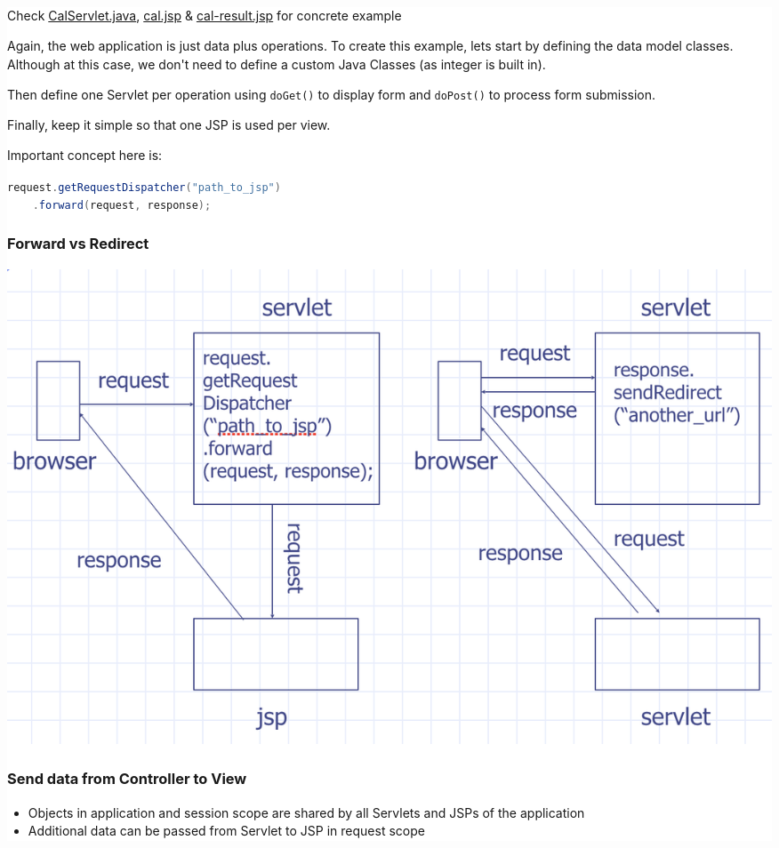 Check [CalServlet.java](../src/main/java/edu/csula/cs3220/examples/CalServlet.java), [cal.jsp](../src/main/webapp/WEB-INF/cal.jsp) & [cal-result.jsp](../src/main/webapp/WEB-INF/cal-result.jsp) for concrete example

Again, the web application is just data plus operations. To create this example,
lets start by defining the data model classes. Although at this case, we don't
need to define a custom Java Classes (as integer is built in).

Then define one Servlet per operation using `doGet()` to display form and `doPost()`
to process form submission.

Finally, keep it simple so that one JSP is used per view.

Important concept here is:

```java
request.getRequestDispatcher("path_to_jsp")
	.forward(request, response);
```

### Forward vs Redirect

![Forward request vs redirect graph](imgs/forward-vs-redirect.png)

### Send data from Controller to View

* Objects in application and session scope are shared by all Servlets and JSPs
of the application
* Additional data can be passed from Servlet to JSP in request scope

